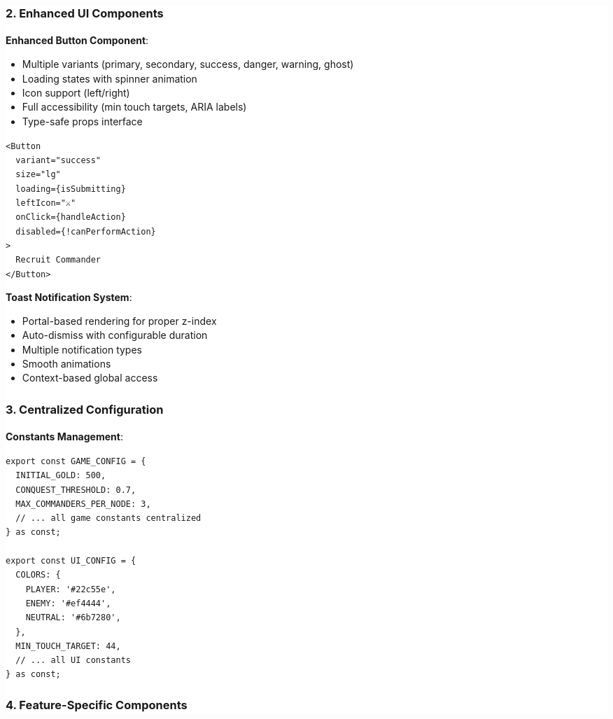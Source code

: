 ### 2. Enhanced UI Components

**Enhanced Button Component**:
- Multiple variants (primary, secondary, success, danger, warning, ghost)
- Loading states with spinner animation
- Icon support (left/right)
- Full accessibility (min touch targets, ARIA labels)
- Type-safe props interface

```tsx
<Button
  variant="success"
  size="lg"
  loading={isSubmitting}
  leftIcon="⚔️"
  onClick={handleAction}
  disabled={!canPerformAction}
>
  Recruit Commander
</Button>
```

**Toast Notification System**:
- Portal-based rendering for proper z-index
- Auto-dismiss with configurable duration
- Multiple notification types
- Smooth animations
- Context-based global access

### 3. Centralized Configuration

**Constants Management**:
```tsx
export const GAME_CONFIG = {
  INITIAL_GOLD: 500,
  CONQUEST_THRESHOLD: 0.7,
  MAX_COMMANDERS_PER_NODE: 3,
  // ... all game constants centralized
} as const;

export const UI_CONFIG = {
  COLORS: {
    PLAYER: '#22c55e',
    ENEMY: '#ef4444',
    NEUTRAL: '#6b7280',
  },
  MIN_TOUCH_TARGET: 44,
  // ... all UI constants
} as const;
```

### 4. Feature-Specific Components

